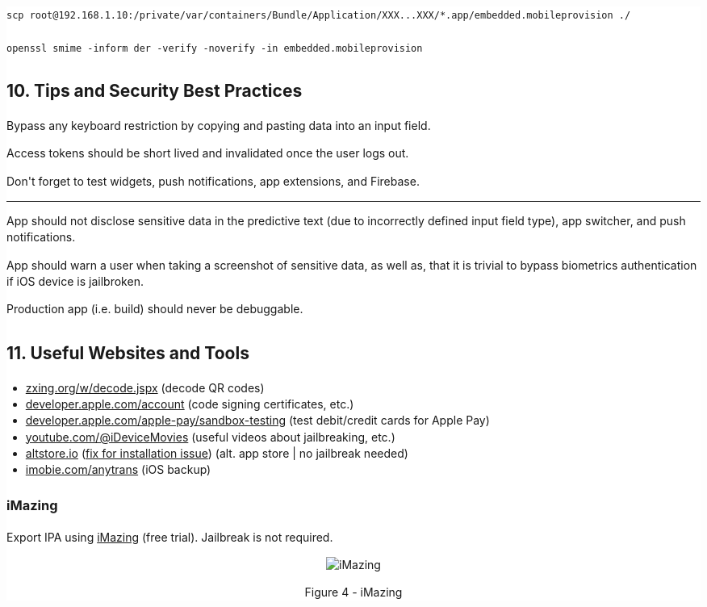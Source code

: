 ```fundamental
scp root@192.168.1.10:/private/var/containers/Bundle/Application/XXX...XXX/*.app/embedded.mobileprovision ./

openssl smime -inform der -verify -noverify -in embedded.mobileprovision
```

## 10. Tips and Security Best Practices

Bypass any keyboard restriction by copying and pasting data into an input field.

Access tokens should be short lived and invalidated once the user logs out.

Don't forget to test widgets, push notifications, app extensions, and Firebase.

---

App should not disclose sensitive data in the predictive text (due to incorrectly defined input field type), app switcher, and push notifications.

App should warn a user when taking a screenshot of sensitive data, as well as, that it is trivial to bypass biometrics authentication if iOS device is jailbroken.

Production app (i.e. build) should never be debuggable.

## 11. Useful Websites and Tools

* [zxing.org/w/decode.jspx](https://zxing.org/w/decode.jspx) (decode QR codes)
* [developer.apple.com/account](https://developer.apple.com/account) (code signing certificates, etc.)
* [developer.apple.com/apple-pay/sandbox-testing](https://developer.apple.com/apple-pay/sandbox-testing) (test debit/credit cards for Apple Pay)
* [youtube.com/\@iDeviceMovies](https://www.youtube.com/\@iDeviceMovies) (useful videos about jailbreaking, etc.)
* [altstore.io](https://altstore.io) \([fix for installation issue](https://github.com/altstoreio/AltStore/issues/156#issuecomment-717133644)\) (alt. app store | no jailbreak needed)
* [imobie.com/anytrans](https://www.imobie.com/anytrans) (iOS backup)

### iMazing

Export IPA using [iMazing](https://imazing.com) (free trial). Jailbreak is not required.

<p align="center"><img src="https://github.com/ivan-sincek/ios-penetration-testing-cheat-sheet/blob/main/img/imazing.jpg" alt="iMazing"></p>

<p align="center">Figure 4 - iMazing</p>
